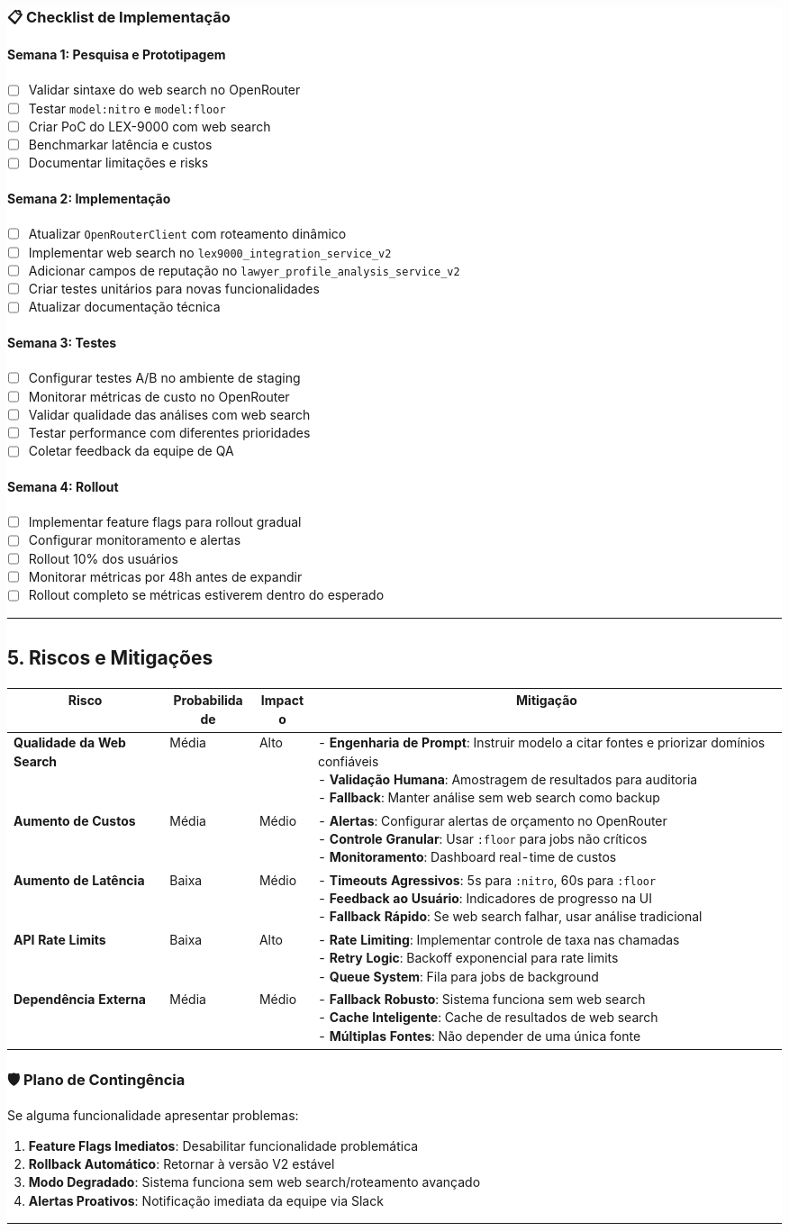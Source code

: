 ### 📋 **Checklist de Implementação**

#### **Semana 1: Pesquisa e Prototipagem**
- [ ] Validar sintaxe do web search no OpenRouter
- [ ] Testar `model:nitro` e `model:floor` 
- [ ] Criar PoC do LEX-9000 com web search
- [ ] Benchmarkar latência e custos
- [ ] Documentar limitações e risks

#### **Semana 2: Implementação**
- [ ] Atualizar `OpenRouterClient` com roteamento dinâmico
- [ ] Implementar web search no `lex9000_integration_service_v2`
- [ ] Adicionar campos de reputação no `lawyer_profile_analysis_service_v2`
- [ ] Criar testes unitários para novas funcionalidades
- [ ] Atualizar documentação técnica

#### **Semana 3: Testes**
- [ ] Configurar testes A/B no ambiente de staging
- [ ] Monitorar métricas de custo no OpenRouter
- [ ] Validar qualidade das análises com web search
- [ ] Testar performance com diferentes prioridades
- [ ] Coletar feedback da equipe de QA

#### **Semana 4: Rollout**
- [ ] Implementar feature flags para rollout gradual
- [ ] Configurar monitoramento e alertas
- [ ] Rollout 10% dos usuários
- [ ] Monitorar métricas por 48h antes de expandir
- [ ] Rollout completo se métricas estiverem dentro do esperado

---

## 5. Riscos e Mitigações

| Risco | Probabilidade | Impacto | Mitigação |
|-------|---------------|---------|-----------|
| **Qualidade da Web Search** | Média | Alto | - **Engenharia de Prompt**: Instruir modelo a citar fontes e priorizar domínios confiáveis<br>- **Validação Humana**: Amostragem de resultados para auditoria<br>- **Fallback**: Manter análise sem web search como backup |
| **Aumento de Custos** | Média | Médio | - **Alertas**: Configurar alertas de orçamento no OpenRouter<br>- **Controle Granular**: Usar `:floor` para jobs não críticos<br>- **Monitoramento**: Dashboard real-time de custos |
| **Aumento de Latência** | Baixa | Médio | - **Timeouts Agressivos**: 5s para `:nitro`, 60s para `:floor`<br>- **Feedback ao Usuário**: Indicadores de progresso na UI<br>- **Fallback Rápido**: Se web search falhar, usar análise tradicional |
| **API Rate Limits** | Baixa | Alto | - **Rate Limiting**: Implementar controle de taxa nas chamadas<br>- **Retry Logic**: Backoff exponencial para rate limits<br>- **Queue System**: Fila para jobs de background |
| **Dependência Externa** | Média | Médio | - **Fallback Robusto**: Sistema funciona sem web search<br>- **Cache Inteligente**: Cache de resultados de web search<br>- **Múltiplas Fontes**: Não depender de uma única fonte |

### 🛡️ **Plano de Contingência**

Se alguma funcionalidade apresentar problemas:

1. **Feature Flags Imediatos**: Desabilitar funcionalidade problemática
2. **Rollback Automático**: Retornar à versão V2 estável
3. **Modo Degradado**: Sistema funciona sem web search/roteamento avançado
4. **Alertas Proativos**: Notificação imediata da equipe via Slack

---
